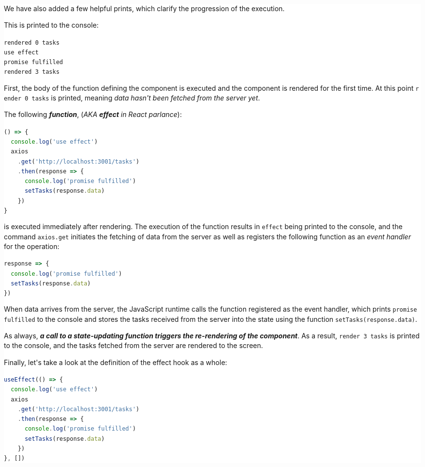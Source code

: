 We have also added a few helpful prints, which clarify the progression of the execution.

This is printed to the console:

```shell
rendered 0 tasks
use effect
promise fulfilled
rendered 3 tasks
```

First, the body of the function defining the component is executed and the component is rendered for the first time.
At this point `render 0 tasks` is printed, meaning *data hasn't been fetched from the server yet*.

The following ***function***, (*AKA **effect** in React parlance*):

```js
() => {
  console.log('use effect')
  axios
    .get('http://localhost:3001/tasks')
    .then(response => {
      console.log('promise fulfilled')
      setTasks(response.data)
    })
}
```

is executed immediately after rendering.
The execution of the function results in `effect` being printed to the console,
and the command `axios.get` initiates the fetching of data from the server as well as registers the following function as an *event handler* for the operation:

```js
response => {
  console.log('promise fulfilled')
  setTasks(response.data)
})
```

When data arrives from the server, the JavaScript runtime calls the function registered as the event handler,
which prints `promise fulfilled` to the console and stores the tasks received from the server into the state using the function `setTasks(response.data)`.

As always, ***a call to a state-updating function triggers the re-rendering of the component***.
As a result, `render 3 tasks` is printed to the console, and the tasks fetched from the server are rendered to the screen.

Finally, let's take a look at the definition of the effect hook as a whole:

```js
useEffect(() => {
  console.log('use effect')
  axios
    .get('http://localhost:3001/tasks')
    .then(response => {
      console.log('promise fulfilled')
      setTasks(response.data)
    })
}, [])
```
